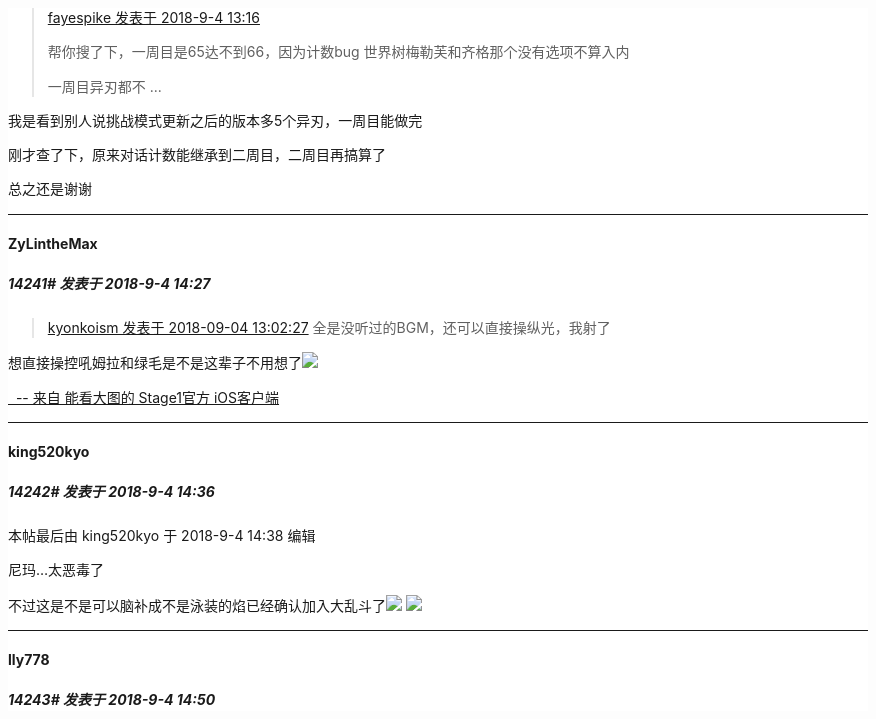 

<blockquote><a href="httphttps://bbs.saraba1st.com/2b/forum.php?mod=redirect&amp;goto=findpost&amp;pid=40858290&amp;ptid=1368000" target="_blank">fayespike 发表于 2018-9-4 13:16</a>

帮你搜了下，一周目是65达不到66，因为计数bug 世界树梅勒芙和齐格那个没有选项不算入内


一周目异刃都不 ...</blockquote>
我是看到别人说挑战模式更新之后的版本多5个异刃，一周目能做完

刚才查了下，原来对话计数能继承到二周目，二周目再搞算了


总之还是谢谢







*****

####  ZyLintheMax  
##### 14241#       发表于 2018-9-4 14:27



<blockquote><a href="httphttps://bbs.saraba1st.com/2b/forum.php?mod=redirect&amp;goto=findpost&amp;pid=40858203&amp;ptid=1368000" target="_blank">kyonkoism 发表于 2018-09-04 13:02:27</a>
全是没听过的BGM，还可以直接操纵光，我射了</blockquote>想直接操控吼姆拉和绿毛是不是这辈子不用想了<img src="https://static.saraba1st.com/image/smiley/face2017/140.png" referrerpolicy="no-referrer">

[  -- 来自 能看大图的 Stage1官方 iOS客户端](https://itunes.apple.com/fi/app/saraba1st/id1221237470?mt=8)







*****

####  king520kyo  
##### 14242#       发表于 2018-9-4 14:36



 本帖最后由 king520kyo 于 2018-9-4 14:38 编辑 

尼玛…太恶毒了

不过这是不是可以脑补成不是泳装的焰已经确认加入大乱斗了<img src="https://static.saraba1st.com/image/smiley/face2017/037.png" referrerpolicy="no-referrer">
<img src="https://wx2.sinaimg.cn/large/007h7sboly1fuxhtbo9gyj30k00zk795.jpg" referrerpolicy="no-referrer">







*****

####  lly778  
##### 14243#       发表于 2018-9-4 14:50
